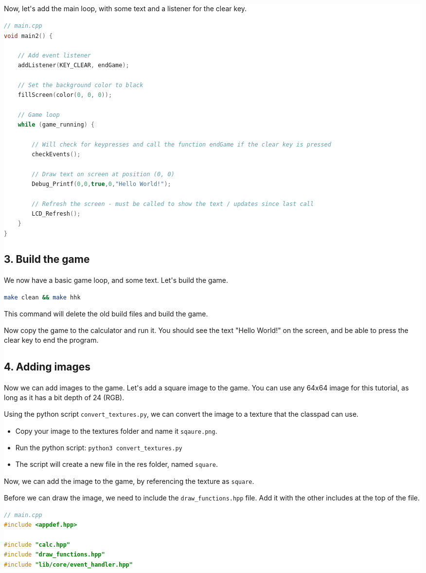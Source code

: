 Now, let's add the main loop, with some text and a listener for the clear key.
```cpp
// main.cpp
void main2() {

	// Add event listener
	addListener(KEY_CLEAR, endGame);
	
    // Set the background color to black
	fillScreen(color(0, 0, 0));

    // Game loop
	while (game_running) {

        // Will check for keypresses and call the function endGame if the clear key is pressed
		checkEvents();

        // Draw text on screen at position (0, 0)
        Debug_Printf(0,0,true,0,"Hello World!");

        // Refresh the screen - must be called to show the text / updates since last call
		LCD_Refresh();
	}
}
```

## 3. Build the game
We now have a basic game loop, and some text. Let's build the game.
```bash
make clean && make hhk
```
This command will delete the old build files and build the game.

Now copy the game to the calculator and run it.
You should see the text "Hello World!" on the screen, and be able to press the clear key to end the program.

## 4. Adding images
Now we can add images to the game. Let's add a square image to the game. You can use any 64x64 image for this tutorial, as long as it has a bit depth of 24 (RGB).

Using the python script `convert_textures.py`, we can convert the image to a texture that the classpad can use.

- Copy your image to the textures folder and name it `sqaure.png`.

- Run the python script: `python3 convert_textures.py`
- The script will create a new file in the res folder, named `square`.

Now, we can add the image to the game, by referencing the texture as `square`.

Before we can draw the image, we need to include the `draw_functions.hpp` file. Add it with the other includes at the top of the file.
```cpp
// main.cpp
#include <appdef.hpp>

#include "calc.hpp"
#include "draw_functions.hpp"
#include "lib/core/event_handler.hpp"
```
